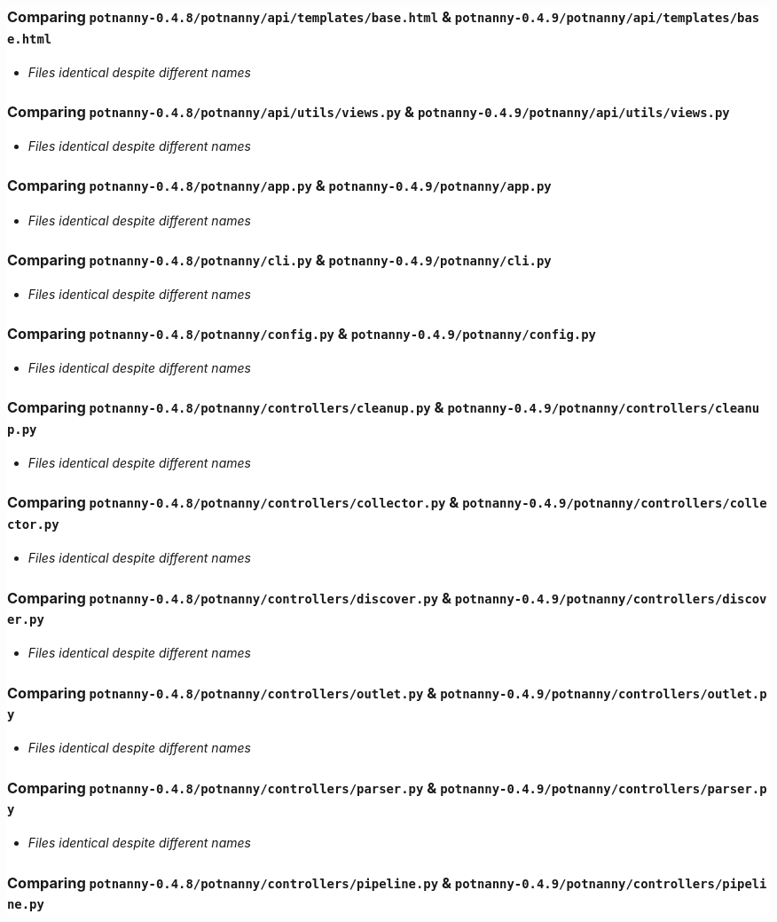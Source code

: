 ### Comparing `potnanny-0.4.8/potnanny/api/templates/base.html` & `potnanny-0.4.9/potnanny/api/templates/base.html`

 * *Files identical despite different names*

### Comparing `potnanny-0.4.8/potnanny/api/utils/views.py` & `potnanny-0.4.9/potnanny/api/utils/views.py`

 * *Files identical despite different names*

### Comparing `potnanny-0.4.8/potnanny/app.py` & `potnanny-0.4.9/potnanny/app.py`

 * *Files identical despite different names*

### Comparing `potnanny-0.4.8/potnanny/cli.py` & `potnanny-0.4.9/potnanny/cli.py`

 * *Files identical despite different names*

### Comparing `potnanny-0.4.8/potnanny/config.py` & `potnanny-0.4.9/potnanny/config.py`

 * *Files identical despite different names*

### Comparing `potnanny-0.4.8/potnanny/controllers/cleanup.py` & `potnanny-0.4.9/potnanny/controllers/cleanup.py`

 * *Files identical despite different names*

### Comparing `potnanny-0.4.8/potnanny/controllers/collector.py` & `potnanny-0.4.9/potnanny/controllers/collector.py`

 * *Files identical despite different names*

### Comparing `potnanny-0.4.8/potnanny/controllers/discover.py` & `potnanny-0.4.9/potnanny/controllers/discover.py`

 * *Files identical despite different names*

### Comparing `potnanny-0.4.8/potnanny/controllers/outlet.py` & `potnanny-0.4.9/potnanny/controllers/outlet.py`

 * *Files identical despite different names*

### Comparing `potnanny-0.4.8/potnanny/controllers/parser.py` & `potnanny-0.4.9/potnanny/controllers/parser.py`

 * *Files identical despite different names*

### Comparing `potnanny-0.4.8/potnanny/controllers/pipeline.py` & `potnanny-0.4.9/potnanny/controllers/pipeline.py`
